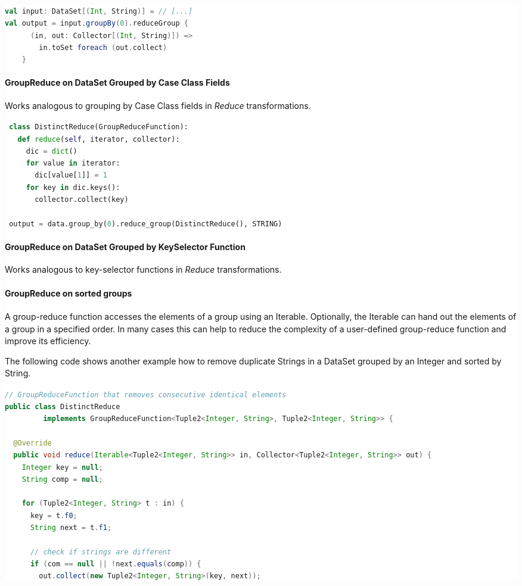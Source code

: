 </div>
<div data-lang="scala" markdown="1">

~~~scala
val input: DataSet[(Int, String)] = // [...]
val output = input.groupBy(0).reduceGroup {
      (in, out: Collector[(Int, String)]) =>
        in.toSet foreach (out.collect)
    }
~~~

#### GroupReduce on DataSet Grouped by Case Class Fields

Works analogous to grouping by Case Class fields in *Reduce* transformations.


</div>
<div data-lang="python" markdown="1">

~~~python
 class DistinctReduce(GroupReduceFunction):
   def reduce(self, iterator, collector):
     dic = dict()
     for value in iterator:
       dic[value[1]] = 1
     for key in dic.keys():
       collector.collect(key)

 output = data.group_by(0).reduce_group(DistinctReduce(), STRING)
~~~


</div>
</div>

#### GroupReduce on DataSet Grouped by KeySelector Function

Works analogous to key-selector functions in *Reduce* transformations.

#### GroupReduce on sorted groups

A group-reduce function accesses the elements of a group using an Iterable. Optionally, the Iterable can hand out the elements of a group in a specified order. In many cases this can help to reduce the complexity of a user-defined
group-reduce function and improve its efficiency.

The following code shows another example how to remove duplicate Strings in a DataSet grouped by an Integer and sorted by String.

<div class="codetabs" markdown="1">
<div data-lang="java" markdown="1">

~~~java
// GroupReduceFunction that removes consecutive identical elements
public class DistinctReduce
         implements GroupReduceFunction<Tuple2<Integer, String>, Tuple2<Integer, String>> {

  @Override
  public void reduce(Iterable<Tuple2<Integer, String>> in, Collector<Tuple2<Integer, String>> out) {
    Integer key = null;
    String comp = null;

    for (Tuple2<Integer, String> t : in) {
      key = t.f0;
      String next = t.f1;

      // check if strings are different
      if (com == null || !next.equals(comp)) {
        out.collect(new Tuple2<Integer, String>(key, next));
~~~